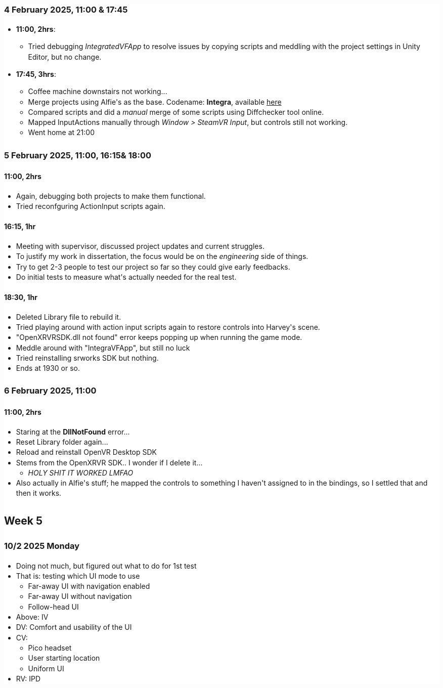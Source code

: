 ### 4 February 2025, 11:00 & 17:45

* **11:00, 2hrs**:
  * Tried debugging *IntegratedVFApp* to resolve issues by copying scripts and meddling with the project settings in Unity Editor, but no change.

* **17:45, 3hrs**: 
  * Coffee machine downstairs not working...
  * Merge projects using Alfie's as the base. Codename: **Integra**, available [here](https://github.com/nykten/Integra)
  * Compared scripts and did a *manual* merge of some scripts using Diffchecker tool online.
  * Mapped InputActions manually through *Window > SteamVR Input*, but controls still not working.
  * Went home at 21:00

### 5 February 2025, 11:00, 16:15& 18:00

#### **11:00, 2hrs**

* Again, debugging both projects to make them functional.
* Tried reconfguring ActionInput scripts again.

#### **16:15, 1hr**

* Meeting with supervisor, discussed project updates and current struggles.
* To justify my work in dissertation, the focus would be on the *engineering* side of things.
* Try to get 2-3 people to test our project so far so they could give early feedbacks.
* Do initial tests to measure what's actually needed for the real test.

#### **18:30, 1hr**

* Deleted Library file to rebuild it.
* Tried playing around with action input scripts again to restore controls into Harvey's scene.
* "OpenXRVRSDK.dll not found" error keeps popping up when running the game mode.
* Meddle around with "IntegraVFApp", but still no luck
* Tried reinstalling srworks SDK but nothing.
* Ends at 1930 or so.

### 6 February 2025, 11:00

#### **11:00, 2hrs**

* Staring at the **DllNotFound** error...
* Reset Library folder again...
* Reload and reinstall OpenVR Desktop SDK
* Stems from the OpenXRVR SDK.. I wonder if I delete it...
  * *HOLY SHIT IT WORKED LMFAO*
* Also actually in Alfie's stuff; he mapped the controls to something I haven't assigned to in the bindings, so I settled that and then it works.


## Week 5

### 10/2 2025 Monday
* Doing not much, but figured out what to do for 1st test
* That is: testing which UI mode to use
  * Far-away UI with navigation enabled
  * Far-away UI without navigation
  * Follow-head UI
* Above: IV
* DV: Comfort and usability of the UI
* CV: 
  * Pico headset
  * User starting location
  * Uniform UI 
*  RV: IPD
